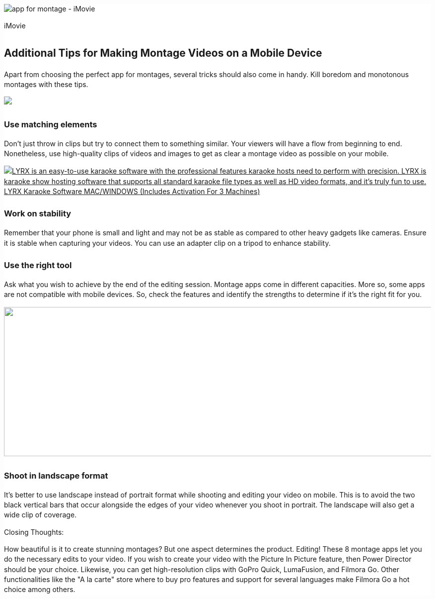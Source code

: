 ![app for montage - iMovie](https://images.wondershare.com/filmora/article-images/2022/05/app-for-montage-9.jpg)

iMovie

## Additional Tips for Making Montage Videos on a Mobile Device

Apart from choosing the perfect app for montages, several tricks should also come in handy. Kill boredom and monotonous montages with these tips.


<a href="https://store.iobit.com/order/checkout.php?PRODS=1468905&QTY=1&AFFILIATE=108875&CART=1"><img src="https://secure.avangate.com/images/merchant/184260348236f9554fe9375772ff966e/ascscan_728x90.png" border="0"></a>

### Use matching elements

Don’t just throw in clips but try to connect them to something similar. Your viewers will have a flow from beginning to end. Nonetheless, use high-quality clips of videos and images to get as clear a montage video as possible on your mobile.


<a href="https://shop.pcdj.com/order/checkout.php?PRODS=4698998&QTY=1&AFFILIATE=108875&CART=1"> <img src="https://secure.avangate.com/images/merchant/47f4b6321e9fd8e8f7326a6adc1a7c1e/products/MacBook_Pro_lyrx-withsinger-tv.png" border="0">LYRX is an easy-to-use karaoke software with the professional features karaoke hosts need to perform with precision. LYRX is karaoke show hosting software that supports all standard karaoke file types as well as HD video formats, and it’s truly fun to use. 
LYRX Karaoke Software MAC/WINDOWS (Includes Activation For 3 Machines)</a>

### Work on stability

Remember that your phone is small and light and may not be as stable as compared to other heavy gadgets like cameras. Ensure it is stable when capturing your videos. You can use an adapter clip on a tripod to enhance stability.

### Use the right tool

Ask what you wish to achieve by the end of the editing session. Montage apps come in different capacities. More so, some apps are not compatible with mobile devices. So, check the features and identify the strengths to determine if it’s the right fit for you.


<a href="https://aofit.pxf.io/c/5597632/1399701/16396" target="_top" id="1399701"><img src="//a.impactradius-go.com/display-ad/16396-1399701" border="0" alt="" width="960" height="300"/></a><img height="0" width="0" src="https://imp.pxf.io/i/5597632/1399701/16396" style="position:absolute;visibility:hidden;" border="0" />

### Shoot in landscape format

It’s better to use landscape instead of portrait format while shooting and editing your video on mobile. This is to avoid the two black vertical bars that occur alongside the edges of your video whenever you shoot in portrait. The landscape will also get a wide clip of coverage.

Closing Thoughts:

How beautiful is it to create stunning montages? But one aspect determines the product. Editing! These 8 montage apps let you do the necessary edits to your video. If you wish to create your video with the Picture In Picture feature, then Power Director should be your choice. Likewise, you can get high-resolution clips with GoPro Quick, LumaFusion, and Filmora Go. Other functionalities like the "A la carte" store where to buy pro features and support for several languages make Filmora Go a hot choice among others.

